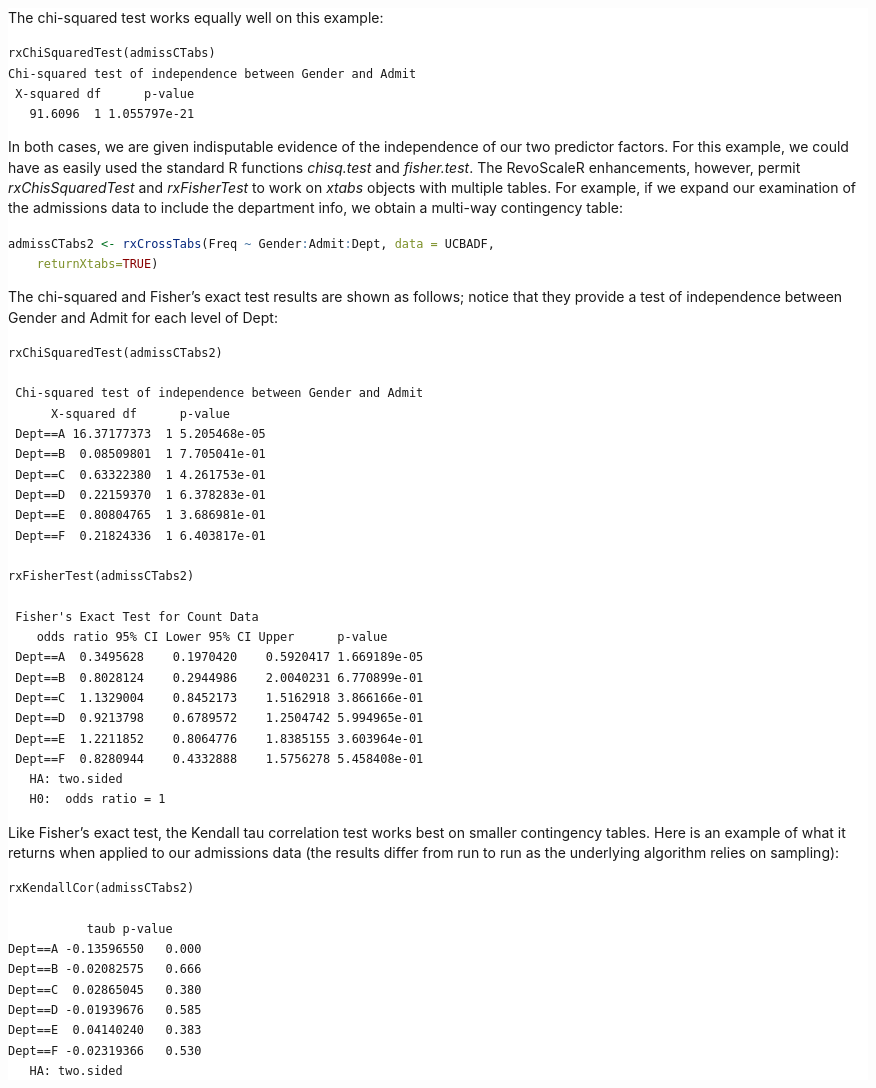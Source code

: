 The chi-squared test works equally well on this example:

```text
rxChiSquaredTest(admissCTabs)	
Chi-squared test of independence between Gender and Admit 
 X-squared df      p-value
   91.6096  1 1.055797e-21
```

In both cases, we are given indisputable evidence of the independence of our two predictor factors. For this example, we could have as easily used the standard R functions *chisq.test* and *fisher.test*. The RevoScaleR enhancements, however, permit *rxChisSquaredTest* and *rxFisherTest* to work on *xtabs* objects with multiple tables. For example, if we expand our examination of the admissions data to include the department info, we obtain a multi-way contingency table:

```r
admissCTabs2 <- rxCrossTabs(Freq ~ Gender:Admit:Dept, data = UCBADF,
    returnXtabs=TRUE)
```

The chi-squared and Fisher’s exact test results are shown as follows; notice that they provide a test of independence between Gender and Admit for each level of Dept:

```text
rxChiSquaredTest(admissCTabs2)

 Chi-squared test of independence between Gender and Admit 
	  X-squared df      p-value
 Dept==A 16.37177373  1 5.205468e-05
 Dept==B  0.08509801  1 7.705041e-01
 Dept==C  0.63322380  1 4.261753e-01
 Dept==D  0.22159370  1 6.378283e-01
 Dept==E  0.80804765  1 3.686981e-01
 Dept==F  0.21824336  1 6.403817e-01

rxFisherTest(admissCTabs2)

 Fisher's Exact Test for Count Data 
	odds ratio 95% CI Lower 95% CI Upper      p-value
 Dept==A  0.3495628    0.1970420    0.5920417 1.669189e-05
 Dept==B  0.8028124    0.2944986    2.0040231 6.770899e-01
 Dept==C  1.1329004    0.8452173    1.5162918 3.866166e-01
 Dept==D  0.9213798    0.6789572    1.2504742 5.994965e-01
 Dept==E  1.2211852    0.8064776    1.8385155 3.603964e-01
 Dept==F  0.8280944    0.4332888    1.5756278 5.458408e-01
   HA: two.sided 
   H0:  odds ratio = 1
```

Like Fisher’s exact test, the Kendall tau correlation test works best on smaller contingency tables. Here is an example of what it returns when applied to our admissions data (the results differ from run to run as the underlying algorithm relies on sampling):

```text
rxKendallCor(admissCTabs2)

	       taub p-value
Dept==A -0.13596550   0.000
Dept==B -0.02082575   0.666
Dept==C  0.02865045   0.380
Dept==D -0.01939676   0.585
Dept==E  0.04140240   0.383
Dept==F -0.02319366   0.530
   HA: two.sided
```
